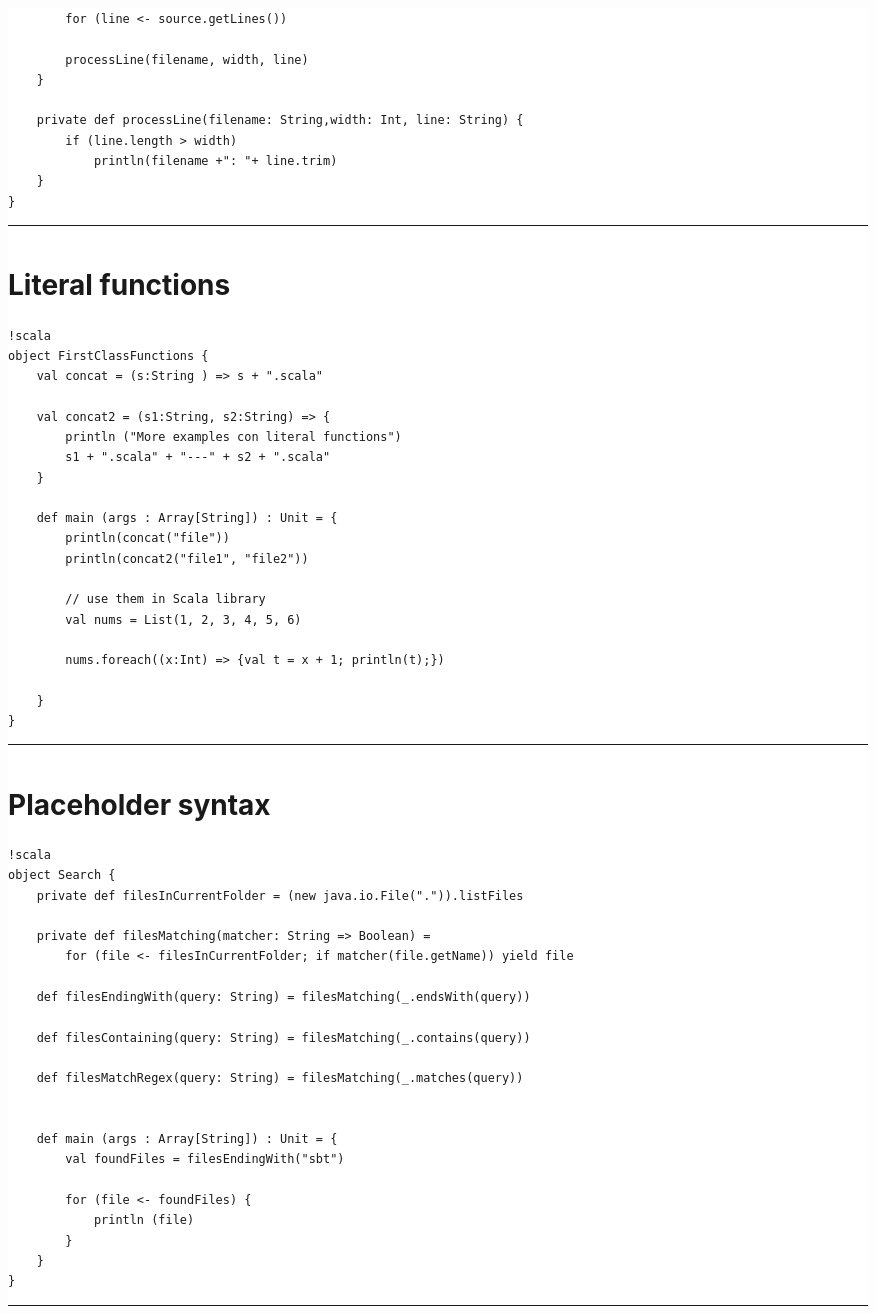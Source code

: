 			for (line <- source.getLines())

			processLine(filename, width, line)
		}

		private def processLine(filename: String,width: Int, line: String) {
			if (line.length > width)
				println(filename +": "+ line.trim)
		}
	}


---

Literal functions
======================
	!scala
	object FirstClassFunctions {
		val concat = (s:String ) => s + ".scala"

		val concat2 = (s1:String, s2:String) => {
			println ("More examples con literal functions")
			s1 + ".scala" + "---" + s2 + ".scala"
		}

		def main (args : Array[String]) : Unit = {
			println(concat("file"))
			println(concat2("file1", "file2"))

			// use them in Scala library
			val nums = List(1, 2, 3, 4, 5, 6)

			nums.foreach((x:Int) => {val t = x + 1; println(t);})

		}
	}	

---

Placeholder syntax
===================

	!scala
	object Search {	
		private def filesInCurrentFolder = (new java.io.File(".")).listFiles
		
		private def filesMatching(matcher: String => Boolean) =
			for (file <- filesInCurrentFolder; if matcher(file.getName)) yield file

		def filesEndingWith(query: String) = filesMatching(_.endsWith(query))
		
		def filesContaining(query: String) = filesMatching(_.contains(query))
		
		def filesMatchRegex(query: String) = filesMatching(_.matches(query))


		def main (args : Array[String]) : Unit = {		
			val foundFiles = filesEndingWith("sbt")

			for (file <- foundFiles) {
				println (file)
			}
		}
	}

---